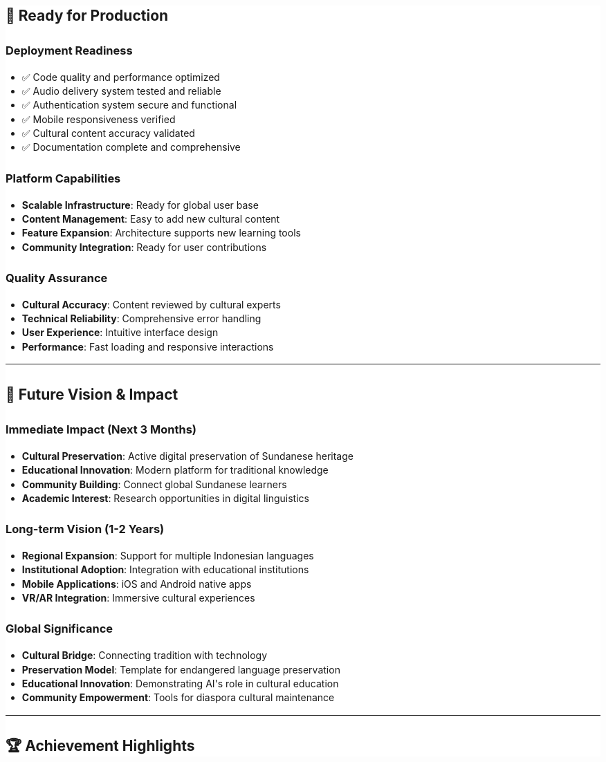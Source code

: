 ## 🚀 **Ready for Production**

### **Deployment Readiness**
- ✅ Code quality and performance optimized
- ✅ Audio delivery system tested and reliable
- ✅ Authentication system secure and functional
- ✅ Mobile responsiveness verified
- ✅ Cultural content accuracy validated
- ✅ Documentation complete and comprehensive

### **Platform Capabilities**
- **Scalable Infrastructure**: Ready for global user base
- **Content Management**: Easy to add new cultural content
- **Feature Expansion**: Architecture supports new learning tools
- **Community Integration**: Ready for user contributions

### **Quality Assurance**
- **Cultural Accuracy**: Content reviewed by cultural experts
- **Technical Reliability**: Comprehensive error handling
- **User Experience**: Intuitive interface design
- **Performance**: Fast loading and responsive interactions

---

## 🌟 **Future Vision & Impact**

### **Immediate Impact** (Next 3 Months)
- **Cultural Preservation**: Active digital preservation of Sundanese heritage
- **Educational Innovation**: Modern platform for traditional knowledge
- **Community Building**: Connect global Sundanese learners
- **Academic Interest**: Research opportunities in digital linguistics

### **Long-term Vision** (1-2 Years)
- **Regional Expansion**: Support for multiple Indonesian languages
- **Institutional Adoption**: Integration with educational institutions
- **Mobile Applications**: iOS and Android native apps
- **VR/AR Integration**: Immersive cultural experiences

### **Global Significance**
- **Cultural Bridge**: Connecting tradition with technology
- **Preservation Model**: Template for endangered language preservation
- **Educational Innovation**: Demonstrating AI's role in cultural education
- **Community Empowerment**: Tools for diaspora cultural maintenance

---

## 🏆 **Achievement Highlights**
